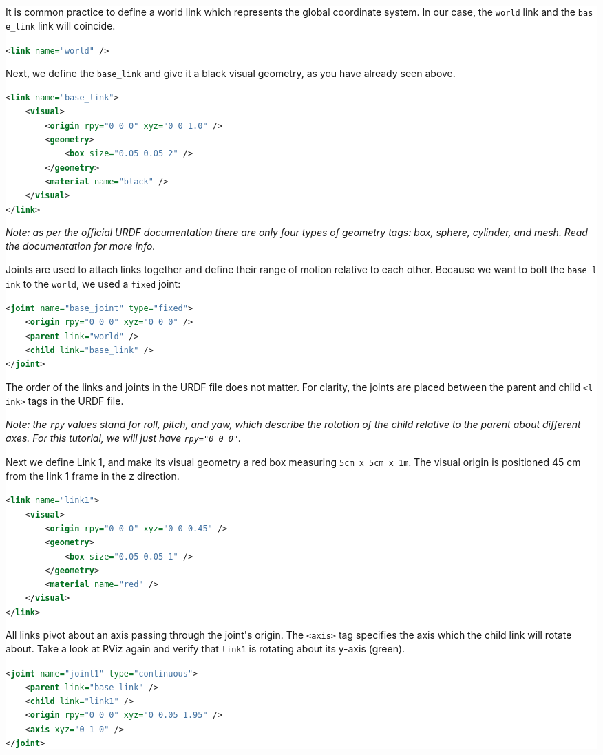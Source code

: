 It is common practice to define a world link which represents the global coordinate system. In our case, the `world` link and the `base_link` link will coincide.
```xml
<link name="world" />
```

Next, we define the `base_link` and give it a black visual geometry, as you have already seen above.
```xml
<link name="base_link">
    <visual>
        <origin rpy="0 0 0" xyz="0 0 1.0" />
        <geometry>
            <box size="0.05 0.05 2" />
        </geometry>
        <material name="black" />
    </visual>
</link>
```

_Note: as per the [official URDF documentation](https://wiki.ros.org/urdf/XML/link) there are only four types of geometry tags: box, sphere, cylinder, and mesh. Read the documentation for more info._

Joints are used to attach links together and define their range of motion relative to each other. Because we want to bolt the `base_link` to the `world`, we used a `fixed` joint:
```xml
<joint name="base_joint" type="fixed">
    <origin rpy="0 0 0" xyz="0 0 0" />
    <parent link="world" />
    <child link="base_link" />
</joint>
```
The order of the links and joints in the URDF file does not matter. For clarity, the joints are placed between the parent and child `<link>` tags in the URDF file.

*Note: the `rpy` values stand for roll, pitch, and yaw, which describe the rotation of the child relative to the parent about different axes. For this tutorial, we will just have `rpy="0 0 0"`.*

Next we define Link 1, and make its visual geometry a red box measuring `5cm x 5cm x 1m`. The visual origin is positioned 45 cm from the link 1 frame in the z direction.
```xml
<link name="link1">
    <visual>
        <origin rpy="0 0 0" xyz="0 0 0.45" />
        <geometry>
            <box size="0.05 0.05 1" />
        </geometry>
        <material name="red" />
    </visual>
</link>
```

All links pivot about an axis passing through the joint's origin. The `<axis>` tag specifies the axis which the child link will rotate about. Take a look at RViz again and verify that `link1` is rotating about its y-axis (green).
```xml
<joint name="joint1" type="continuous">
    <parent link="base_link" />
    <child link="link1" />
    <origin rpy="0 0 0" xyz="0 0.05 1.95" />
    <axis xyz="0 1 0" />
</joint>
```
